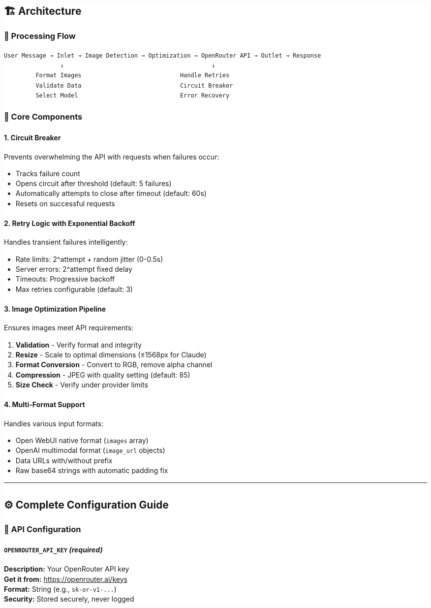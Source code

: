 ## 🏗️ Architecture

### 🔄 Processing Flow

```
User Message → Inlet → Image Detection → Optimization → OpenRouter API → Outlet → Response
                ↓                                          ↓
         Format Images                            Handle Retries
         Validate Data                            Circuit Breaker
         Select Model                             Error Recovery
```

### 🧩 Core Components

#### **1. Circuit Breaker**
Prevents overwhelming the API with requests when failures occur:
- Tracks failure count
- Opens circuit after threshold (default: 5 failures)
- Automatically attempts to close after timeout (default: 60s)
- Resets on successful requests

#### **2. Retry Logic with Exponential Backoff**
Handles transient failures intelligently:
- Rate limits: 2^attempt + random jitter (0-0.5s)
- Server errors: 2^attempt fixed delay
- Timeouts: Progressive backoff
- Max retries configurable (default: 3)

#### **3. Image Optimization Pipeline**
Ensures images meet API requirements:
1. **Validation** - Verify format and integrity
2. **Resize** - Scale to optimal dimensions (≤1568px for Claude)
3. **Format Conversion** - Convert to RGB, remove alpha channel
4. **Compression** - JPEG with quality setting (default: 85)
5. **Size Check** - Verify under provider limits

#### **4. Multi-Format Support**
Handles various input formats:
- Open WebUI native format (`images` array)
- OpenAI multimodal format (`image_url` objects)
- Data URLs with/without prefix
- Raw base64 strings with automatic padding fix

---

## ⚙️ Complete Configuration Guide

### 🔑 API Configuration

#### `OPENROUTER_API_KEY` *(required)*
**Description:** Your OpenRouter API key  
**Get it from:** https://openrouter.ai/keys  
**Format:** String (e.g., `sk-or-v1-...`)  
**Security:** Stored securely, never logged
